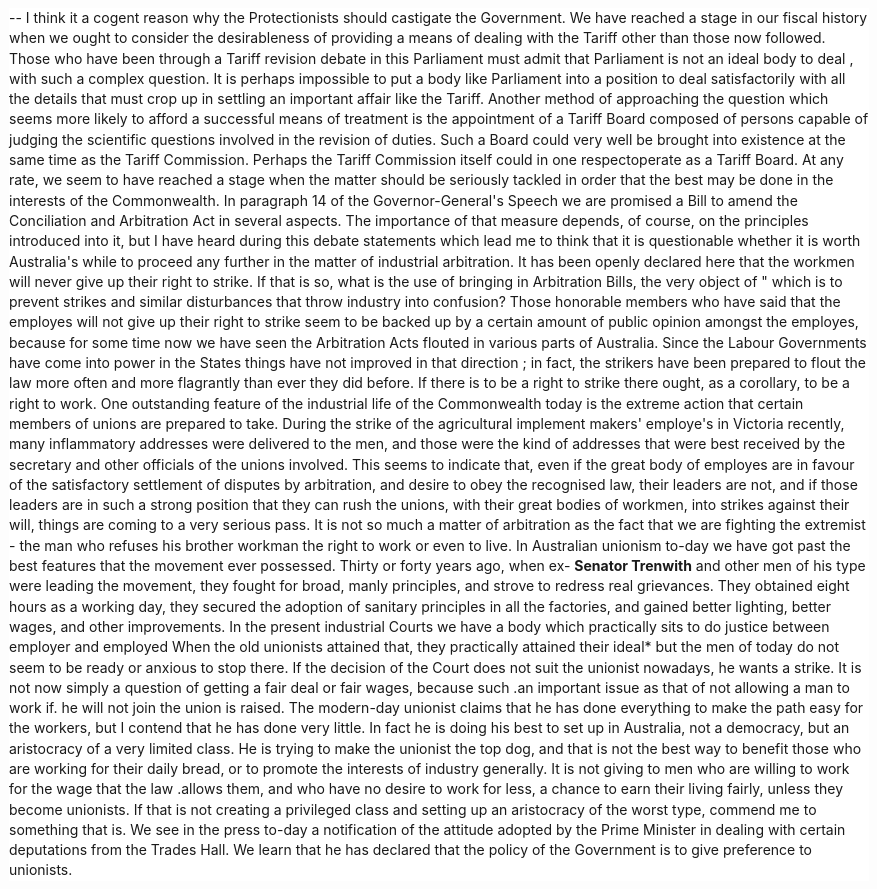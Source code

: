 -- I think it a cogent reason why the Protectionists should castigate the Government. We have reached a stage in our fiscal history when we ought to consider the desirableness of providing a means of dealing with the Tariff other than those now followed. Those who have been through a Tariff revision debate in this Parliament must admit that Parliament is not an ideal body to deal , with such a complex question. It is perhaps impossible to put a body like Parliament into a position to deal satisfactorily with all the details that must crop up in settling an important affair like the Tariff. Another method of approaching the question which seems more likely to afford a successful means of treatment is the appointment of a Tariff Board composed of persons capable of judging the scientific questions involved in the revision of duties. Such a Board could very well be brought into existence at the same time as the Tariff Commission. Perhaps the Tariff Commission itself could in one respectoperate as a Tariff Board. At any rate, we seem to have reached a stage when the matter should be seriously tackled in order that the best may be done in the interests of the Commonwealth. In paragraph 14 of the Governor-General's Speech we are promised a Bill to amend the Conciliation and Arbitration Act in several aspects. The importance of that measure depends, of course, on the principles introduced into it, but I have heard during this debate statements which lead me to think that it is questionable whether it is worth Australia's while to proceed any further in the matter of industrial arbitration. It has been openly declared here that the workmen will never give up their right to strike. If that is so, what is the use of bringing in Arbitration Bills, the very object of " which is to prevent strikes and similar disturbances that throw industry into confusion? Those honorable members who have said that the employes will not give up their right to strike seem to be backed up by a certain amount of public opinion amongst the employes, because for some time now we have seen the Arbitration Acts flouted in various parts of Australia. Since the Labour Governments have come into power in the States things have not improved in that direction ; in fact, the strikers have been prepared to flout the law more often and more flagrantly than ever they did before. If there is to be a right to strike there ought, as a corollary, to be a right to work. One outstanding feature of the industrial life of the Commonwealth today is the extreme action that certain members of unions are prepared to take. During the strike of the agricultural implement makers' employe's in Victoria recently, many inflammatory addresses were delivered to the men, and those were the kind of addresses that were best received by the secretary and other officials of the unions involved. This seems to indicate that, even if the great body of employes are in favour of the satisfactory settlement of disputes by arbitration, and desire to obey the recognised law, their leaders are not, and if those leaders are in such a strong position that they can rush the unions, with their great bodies of workmen, into strikes against their will, things are coming to a very serious pass. It is not so much a matter of arbitration as the fact that we are fighting the extremist - the man who refuses his brother workman the right to work or even to live. In Australian unionism to-day we have got past the best features that the movement ever possessed. Thirty or forty years ago, when ex-  **Senator Trenwith**  and other men of his type were leading the movement, they fought for broad, manly principles, and strove to redress real grievances. They obtained eight hours as a working day, they secured the adoption of sanitary principles in all the factories, and gained better lighting, better wages, and other improvements. In the present industrial Courts we have a body which practically sits to do justice between employer and employed When the old unionists attained that, they practically attained their ideal* but the men of today do not seem to be ready or anxious to stop there. If the decision of the Court does not suit the unionist nowadays, he wants a strike. It is not now simply a question of getting a fair deal or fair wages, because such .an important issue as that of not allowing a man to work if. he will not join the union is raised. The modern-day unionist claims that he has done everything to make the path easy for the workers, but I contend that he has done very little. In fact he is doing his best to set up in Australia, not a democracy, but an aristocracy of a very limited class. He is trying to make the unionist the top dog, and that is not the best way to benefit those who are working for their daily bread, or to promote the interests of industry generally. It is not giving to men who are willing to work for the wage that the law .allows them, and who have no desire to work for less, a chance to earn their living fairly, unless they become unionists. If that is not creating a privileged class and setting up an aristocracy of the worst type, commend me to something that is. We see in the press to-day a notification of the attitude adopted by the Prime Minister in dealing with certain deputations from the Trades Hall. We learn that he has declared that the policy of the Government is to give preference to unionists. 
